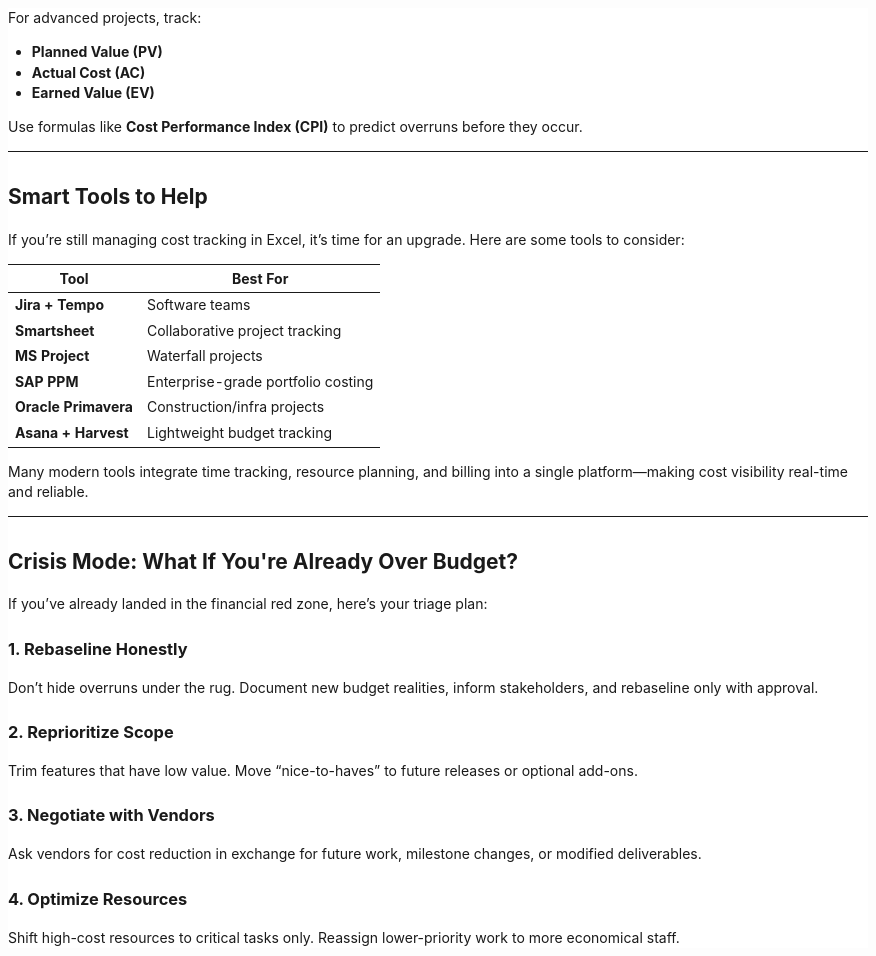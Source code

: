 For advanced projects, track:

* **Planned Value (PV)**
* **Actual Cost (AC)**
* **Earned Value (EV)**

Use formulas like **Cost Performance Index (CPI)** to predict overruns before they occur.

---

## **Smart Tools to Help**

If you’re still managing cost tracking in Excel, it’s time for an upgrade. Here are some tools to consider:

| Tool                 | Best For                           |
| -------------------- | ---------------------------------- |
| **Jira + Tempo**     | Software teams                     |
| **Smartsheet**       | Collaborative project tracking     |
| **MS Project**       | Waterfall projects                 |
| **SAP PPM**          | Enterprise-grade portfolio costing |
| **Oracle Primavera** | Construction/infra projects        |
| **Asana + Harvest**  | Lightweight budget tracking        |

Many modern tools integrate time tracking, resource planning, and billing into a single platform—making cost visibility real-time and reliable.

---

## **Crisis Mode: What If You're Already Over Budget?**

If you’ve already landed in the financial red zone, here’s your triage plan:

### **1. Rebaseline Honestly**

Don’t hide overruns under the rug. Document new budget realities, inform stakeholders, and rebaseline only with approval.

### **2. Reprioritize Scope**

Trim features that have low value. Move “nice-to-haves” to future releases or optional add-ons.

### **3. Negotiate with Vendors**

Ask vendors for cost reduction in exchange for future work, milestone changes, or modified deliverables.

### **4. Optimize Resources**

Shift high-cost resources to critical tasks only. Reassign lower-priority work to more economical staff.
